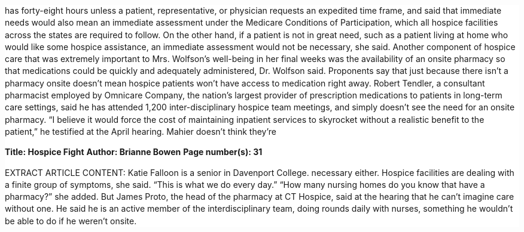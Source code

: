 has forty-eight hours unless a patient, 
representative, or physician requests 
an expedited time frame, and said that 
immediate needs would also mean 
an immediate assessment under the 
Medicare Conditions of Participation, 
which all hospice facilities across the 
states are required to follow. On the 
other hand, if a patient is not in great 
need, such as a patient living at home 
who would like some hospice assistance, 
an immediate assessment would not be 
necessary, she said.
Another component of hospice 
care that was extremely important to 
Mrs. Wolfson’s well-being in her final 
weeks was the availability of an onsite 
pharmacy so that medications could be 
quickly and adequately administered, Dr. 
Wolfson said.
Proponents say that just because 
there isn’t a pharmacy onsite doesn’t 
mean hospice patients won’t have access 
to medication right away.
Robert 
Tendler, 
a 
consultant 
pharmacist employed by Omnicare 
Company, the nation’s largest provider 
of prescription medications to patients 
in long-term care settings, said he has 
attended 1,200 inter-disciplinary hospice 
team meetings, and simply doesn’t see the 
need for an onsite pharmacy. “I believe 
it would force the cost of maintaining 
inpatient services to skyrocket without 
a realistic benefit to the patient,” he 
testified at the April hearing.
Mahier 
doesn’t 
think 
they’re 



**Title: Hospice Fight**
**Author: Brianne Bowen**
**Page number(s): 31**

EXTRACT ARTICLE CONTENT:
Katie Falloon is a senior in 
Davenport College.
necessary either. Hospice facilities are 
dealing with a finite group of symptoms, 
she said. “This is what we do every day.”
“How many nursing homes do you 
know that have a pharmacy?” she added. 
But James Proto, the head of the 
pharmacy at CT Hospice, said at the 
hearing that he can’t imagine care without 
one. He said he is an active member of 
the interdisciplinary team, doing rounds 
daily with nurses, something he wouldn’t 
be able to do if he weren’t onsite.